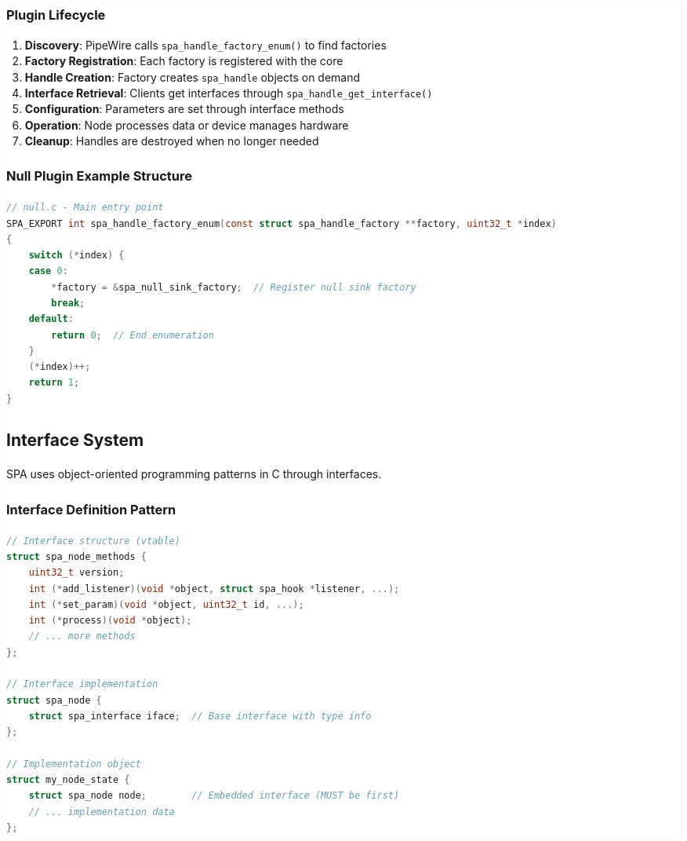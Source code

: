 ### Plugin Lifecycle

1. **Discovery**: PipeWire calls `spa_handle_factory_enum()` to find factories
2. **Factory Registration**: Each factory is registered with the core
3. **Handle Creation**: Factory creates `spa_handle` objects on demand
4. **Interface Retrieval**: Clients get interfaces through `spa_handle_get_interface()`
5. **Configuration**: Parameters are set through interface methods
6. **Operation**: Node processes data or device manages hardware
7. **Cleanup**: Handles are destroyed when no longer needed

### Null Plugin Example Structure

```c
// null.c - Main entry point
SPA_EXPORT int spa_handle_factory_enum(const struct spa_handle_factory **factory, uint32_t *index)
{
    switch (*index) {
    case 0:
        *factory = &spa_null_sink_factory;  // Register null sink factory
        break;
    default:
        return 0;  // End enumeration
    }
    (*index)++;
    return 1;
}
```

## Interface System

SPA uses object-oriented programming patterns in C through interfaces.

### Interface Definition Pattern

```c
// Interface structure (vtable)
struct spa_node_methods {
    uint32_t version;
    int (*add_listener)(void *object, struct spa_hook *listener, ...);
    int (*set_param)(void *object, uint32_t id, ...);
    int (*process)(void *object);
    // ... more methods
};

// Interface implementation
struct spa_node {
    struct spa_interface iface;  // Base interface with type info
};

// Implementation object
struct my_node_state {
    struct spa_node node;        // Embedded interface (MUST be first)
    // ... implementation data
};
```
